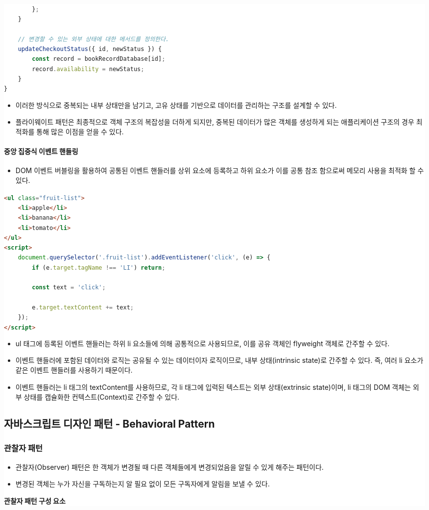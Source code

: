 ```js
		};
	}

	// 변경할 수 있는 외부 상태에 대한 메서드를 정의한다.
	updateCheckoutStatus({ id, newStatus }) {
		const record = bookRecordDatabase[id];
		record.availability = newStatus;
	}
}
```

- 이러한 방식으로 중복되는 내부 상태만을 남기고, 고유 상태를 기반으로 데이터를 관리하는 구조를 설계할 수 있다.

- 플라이웨이트 패턴은 최종적으로 객체 구조의 복잡성을 더하게 되지만, 중복된 데이터가 많은 객체를 생성하게 되는 애플리케이션 구조의 경우 최적화를 통해 많은 이점을 얻을 수 있다.

#### 중앙 집중식 이벤트 핸들링

- DOM 이벤트 버블링을 활용하여 공통된 이벤트 핸들러를 상위 요소에 등록하고 하위 요소가 이를 공통 참조 함으로써 메모리 사용을 최적화 할 수 있다.

```html
<ul class="fruit-list">
	<li>apple</li>
	<li>banana</li>
	<li>tomato</li>
</ul>
<script>
	document.querySelector('.fruit-list').addEventListener('click', (e) => {
		if (e.target.tagName !== 'LI') return;

		const text = 'click';

		e.target.textContent += text;
	});
</script>
```

- ul 태그에 등록된 이벤트 핸들러는 하위 li 요소들에 의해 공통적으로 사용되므로, 이를 공유 객체인 flyweight 객체로 간주할 수 있다.

- 이벤트 핸들러에 포함된 데이터와 로직는 공유될 수 있는 데이터이자 로직이므로, 내부 상태(intrinsic state)로 간주할 수 있다. 즉, 여러 li 요소가 같은 이벤트 핸들러를 사용하기 때문이다.

- 이벤트 핸들러는 li 태그의 textContent를 사용하므로, 각 li 태그에 입력된 텍스트는 외부 상태(extrinsic state)이며, li 태그의 DOM 객체는 외부 상태를 캡슐화한 컨텍스트(Context)로 간주할 수 있다.

## 자바스크립트 디자인 패턴 - Behavioral Pattern

### 관찰자 패턴

- 관찰자(Observer) 패턴은 한 객체가 변경될 때 다른 객체들에게 변경되었음을 알릴 수 있게 해주는 패턴이다.

- 변경된 객체는 누가 자신을 구독하는지 알 필요 없이 모든 구독자에게 알림을 보낼 수 있다.

**관찰자 패턴 구성 요소**
